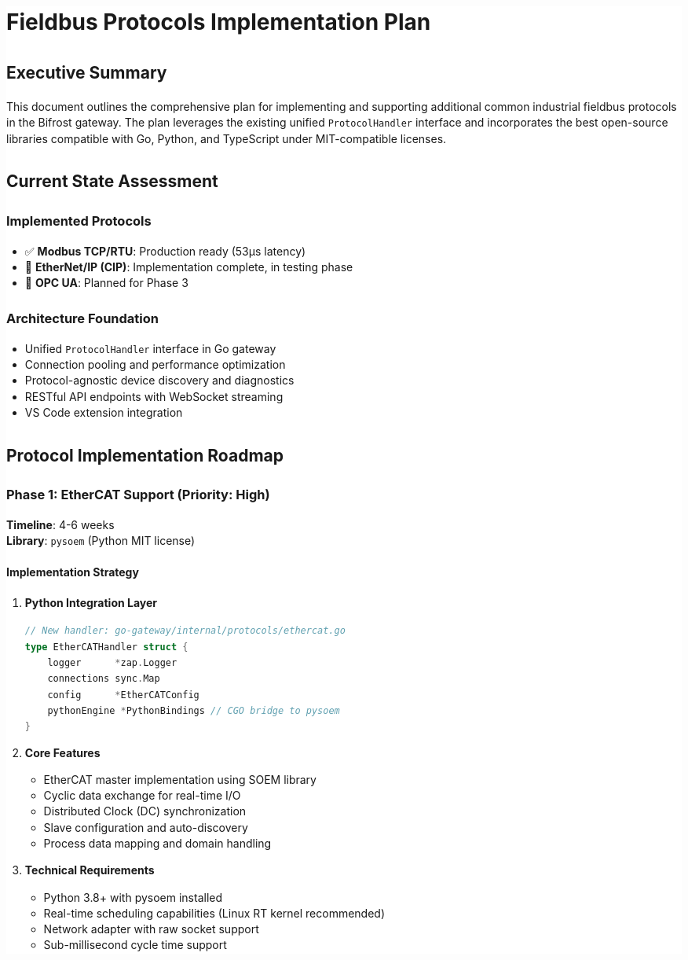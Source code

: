 # Fieldbus Protocols Implementation Plan

## Executive Summary

This document outlines the comprehensive plan for implementing and supporting additional common industrial fieldbus protocols in the Bifrost gateway. The plan leverages the existing unified `ProtocolHandler` interface and incorporates the best open-source libraries compatible with Go, Python, and TypeScript under MIT-compatible licenses.

## Current State Assessment

### Implemented Protocols
- ✅ **Modbus TCP/RTU**: Production ready (53µs latency)
- 🔄 **EtherNet/IP (CIP)**: Implementation complete, in testing phase
- 📅 **OPC UA**: Planned for Phase 3

### Architecture Foundation
- Unified `ProtocolHandler` interface in Go gateway
- Connection pooling and performance optimization
- Protocol-agnostic device discovery and diagnostics
- RESTful API endpoints with WebSocket streaming
- VS Code extension integration

## Protocol Implementation Roadmap

### Phase 1: EtherCAT Support (Priority: High)
**Timeline**: 4-6 weeks  
**Library**: `pysoem` (Python MIT license)

#### Implementation Strategy
1. **Python Integration Layer**
   ```go
   // New handler: go-gateway/internal/protocols/ethercat.go
   type EtherCATHandler struct {
       logger      *zap.Logger
       connections sync.Map
       config      *EtherCATConfig
       pythonEngine *PythonBindings // CGO bridge to pysoem
   }
   ```

2. **Core Features**
   - EtherCAT master implementation using SOEM library
   - Cyclic data exchange for real-time I/O
   - Distributed Clock (DC) synchronization
   - Slave configuration and auto-discovery
   - Process data mapping and domain handling

3. **Technical Requirements**
   - Python 3.8+ with pysoem installed
   - Real-time scheduling capabilities (Linux RT kernel recommended)
   - Network adapter with raw socket support
   - Sub-millisecond cycle time support
